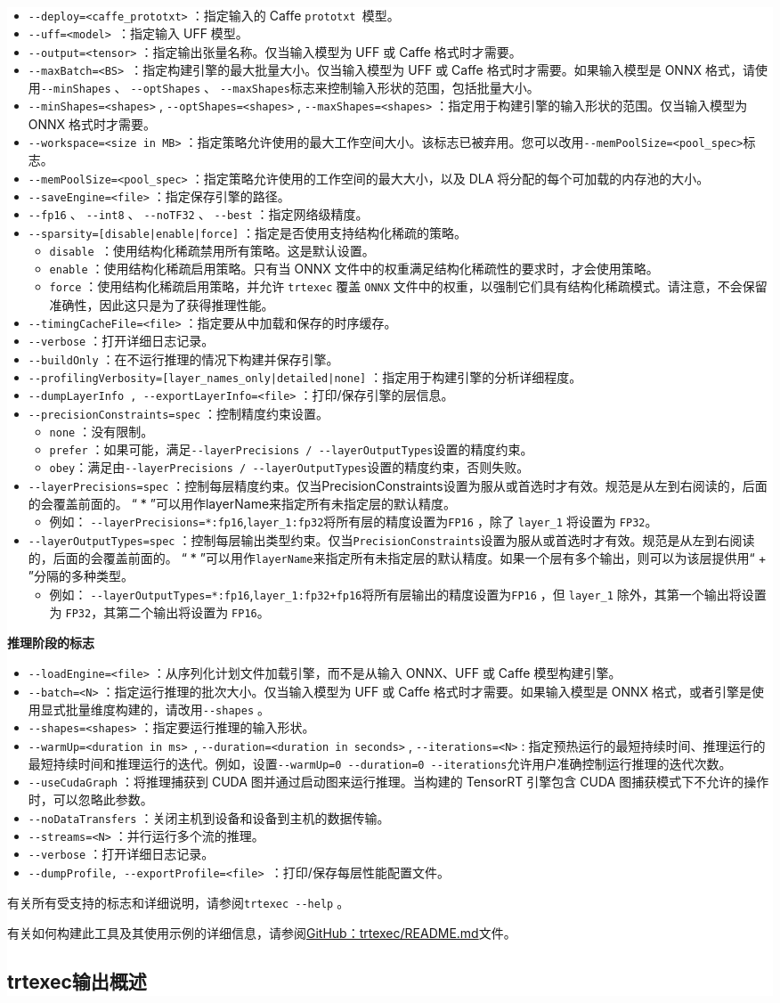 * `--deploy=<caffe_prototxt>` ：指定输入的 Caffe `prototxt `模型。
* `--uff=<model> `：指定输入 UFF 模型。
* `--output=<tensor>` ：指定输出张量名称。仅当输入模型为 UFF 或 Caffe 格式时才需要。
* `--maxBatch=<BS> `：指定构建引擎的最大批量大小。仅当输入模型为 UFF 或 Caffe 格式时才需要。如果输入模型是 ONNX 格式，请使用`--minShapes` 、 `--optShapes` 、 `--maxShapes`标志来控制输入形状的范围，包括批量大小。
* `--minShapes=<shapes>` , `--optShapes=<shapes>` , `--maxShapes=<shapes>` ：指定用于构建引擎的输入形状的范围。仅当输入模型为 ONNX 格式时才需要。
* `--workspace=<size in MB>` ：指定策略允许使用的最大工作空间大小。该标志已被弃用。您可以改用`--memPoolSize=<pool_spec>`标志。
* `--memPoolSize=<pool_spec>` ：指定策略允许使用的工作空间的最大大小，以及 DLA 将分配的每个可加载的内存池的大小。
* `--saveEngine=<file>` ：指定保存引擎的路径。
* `--fp16` 、 `--int8` 、 `--noTF32` 、 `--best` ：指定网络级精度。
* `--sparsity=[disable|enable|force]` ：指定是否使用支持结构化稀疏的策略。
    * `disable `：使用结构化稀疏禁用所有策略。这是默认设置。
    * `enable` ：使用结构化稀疏启用策略。只有当 ONNX 文件中的权重满足结构化稀疏性的要求时，才会使用策略。
    * `force` ：使用结构化稀疏启用策略，并允许 `trtexec` 覆盖 `ONNX` 文件中的权重，以强制它们具有结构化稀疏模式。请注意，不会保留准确性，因此这只是为了获得推理性能。
* `--timingCacheFile=<file>` ：指定要从中加载和保存的时序缓存。
* `--verbose` ：打开详细日志记录。
* `--buildOnly` ：在不运行推理的情况下构建并保存引擎。
* `--profilingVerbosity=[layer_names_only|detailed|none]` ：指定用于构建引擎的分析详细程度。
* `--dumpLayerInfo , --exportLayerInfo=<file>` ：打印/保存引擎的层信息。
* `--precisionConstraints=spec` ：控制精度约束设置。
    * `none` ：没有限制。
    * `prefer` ：如果可能，满足`--layerPrecisions / --layerOutputTypes`设置的精度约束。
    * `obey`：满足由`--layerPrecisions / --layerOutputTypes`设置的精度约束，否则失败。
* `--layerPrecisions=spec` ：控制每层精度约束。仅当PrecisionConstraints设置为服从或首选时才有效。规范是从左到右阅读的，后面的会覆盖前面的。 “ * ”可以用作layerName来指定所有未指定层的默认精度。
    * 例如： `--layerPrecisions=*:fp16`,`layer_1:fp32`将所有层的精度设置为`FP16` ，除了 `layer_1` 将设置为 `FP32`。
* `--layerOutputTypes=spec` ：控制每层输出类型约束。仅当`PrecisionConstraints`设置为服从或首选时才有效。规范是从左到右阅读的，后面的会覆盖前面的。 “ * ”可以用作`layerName`来指定所有未指定层的默认精度。如果一个层有多个输出，则可以为该层提供用“ + ”分隔的多种类型。
    * 例如： `--layerOutputTypes=*:fp16`,`layer_1:fp32+fp16`将所有层输出的精度设置为`FP16` ，但 `layer_1` 除外，其第一个输出将设置为 `FP32`，其第二个输出将设置为 `FP16`。


**推理阶段的标志**

* `--loadEngine=<file>` ：从序列化计划文件加载引擎，而不是从输入 ONNX、UFF 或 Caffe 模型构建引擎。
* `--batch=<N>` ：指定运行推理的批次大小。仅当输入模型为 UFF 或 Caffe 格式时才需要。如果输入模型是 ONNX 格式，或者引擎是使用显式批量维度构建的，请改用`--shapes` 。
* `--shapes=<shapes>` ：指定要运行推理的输入形状。
* `--warmUp=<duration in ms> `, `--duration=<duration in seconds>` , `--iterations=<N>` : 指定预热运行的最短持续时间、推理运行的最短持续时间和推理运行的迭代。例如，设置`--warmUp=0 --duration=0 --iterations`允许用户准确控制运行推理的迭代次数。
* `--useCudaGraph` ：将推理捕获到 CUDA 图并通过启动图来运行推理。当构建的 TensorRT 引擎包含 CUDA 图捕获模式下不允许的操作时，可以忽略此参数。
* `--noDataTransfers` ：关闭主机到设备和设备到主机的数据传输。
* `--streams=<N>` ：并行运行多个流的推理。
* `--verbose` ：打开详细日志记录。
* `--dumpProfile, --exportProfile=<file> `：打印/保存每层性能配置文件。


有关所有受支持的标志和详细说明，请参阅`trtexec --help` 。

有关如何构建此工具及其使用示例的详细信息，请参阅[GitHub：trtexec/README.md](https://github.com/NVIDIA/TensorRT/tree/main/samples/trtexec)文件。

## trtexec输出概述
